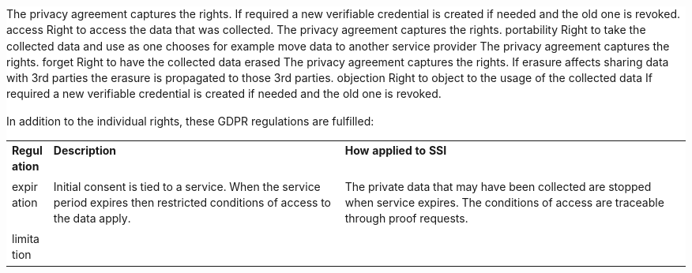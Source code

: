    <td>The privacy agreement captures the rights. If required a new verifiable credential is created if needed and the old one is revoked.
   </td>
  </tr>
  <tr>
   <td>access
   </td>
   <td>Right to access the data that was collected.
   </td>
   <td>The privacy agreement captures the rights.
   </td>
  </tr>
  <tr>
   <td>portability
   </td>
   <td>Right to take the collected data and use as one chooses for example move data to another service provider
   </td>
   <td>The privacy agreement captures the rights.
   </td>
  </tr>
  <tr>
   <td>forget
   </td>
   <td>Right to have the collected data erased
   </td>
   <td>The privacy agreement captures the rights. If erasure affects sharing data with 3rd parties the erasure is propagated to those 3rd parties.
   </td>
  </tr>
  <tr>
   <td>objection
   </td>
   <td>Right to object to the usage of the collected data
   </td>
   <td>If required a new verifiable credential is created if needed and the old one is revoked.
   </td>
  </tr>
</table>


In addition to the individual rights, these GDPR regulations are fulfilled: 

<table>
  <tr>
   <td><strong>Regulation</strong>
   </td>
   <td><strong>Description</strong>
   </td>
   <td><strong>How applied to SSI</strong>
   </td>
  </tr>
  <tr>
   <td>expiration
   </td>
   <td>Initial consent is tied to a service. When the service period expires then restricted conditions of access to the data apply.
   </td>
   <td>The private data that may have been collected are stopped when service expires. The conditions of access are traceable through proof requests.
   </td>
  </tr>
  <tr>
   <td>limitation
   </td>